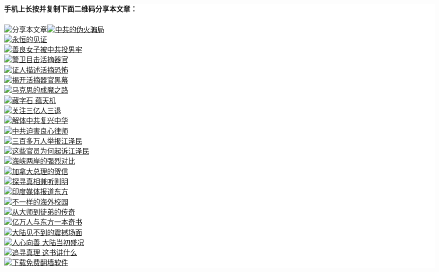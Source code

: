 <strong>手机上长按并复制下面二维码分享本文章：</strong><br><br><img src="https://quickchart.io/qr?size=256&text=https://github.com/1992513/djy/blob/master/gb/18/1/7/n10034828.md%231" title="分享本文章"></td><td VALIGN=TOP><a href="https://github.com/1992513/djy/blob/master/gb/16/1/21/n4622075.md?dfh#1" target="_blank"><img src="https://raw.githubusercontent.com/1992513/djy/master/gb/300/wei-f1.jpg" title="中共的伪火骗局"  alt="中共的伪火骗局"></a><br><a href="https://github.com/1992513/www/blob/master/README.md?dfh#9" target="_blank"><img src="https://raw.githubusercontent.com/1992513/djy/master/gb/300/yong-h.jpg" title="永恒的见证"  alt="永恒的见证"></a><br><a href="https://github.com/1992513/djy/blob/master/gb/13/9/29/n3974789.md?dfh#1" target="_blank"><img src="https://raw.githubusercontent.com/1992513/djy/master/gb/300/shang-lnz.jpg" title="善良女子被中共投男牢"  alt="善良女子被中共投男牢"></a><br><a href="https://github.com/1992513/djy/blob/master/gb/16/3/16/n4663449.md?dfh#1" target="_blank"><img src="https://raw.githubusercontent.com/1992513/djy/master/gb/300/huo-z3.jpg" title="警卫目击活摘器官"  alt="警卫目击活摘器官"></a><br><a href="https://github.com/1992513/djy/blob/master/gb/16/8/7/n8177641.md?dfh#1" target="_blank"><img src="https://raw.githubusercontent.com/1992513/djy/master/gb/300/huo-z4.jpg" title="证人描述活摘恐怖"  alt="证人描述活摘恐怖"></a><br><a href="https://github.com/1992513/djy/blob/master/gb/10/4/19/n2881569.md?dfh#1" target="_blank"><img src="https://raw.githubusercontent.com/1992513/djy/master/gb/300/huo-z1.jpg" title="揭开活摘器官黑幕"  alt="揭开活摘器官黑幕"></a><br><a href="https://github.com/1992513/djy/blob/master/gb/10/11/7/n3077476.md?dfh#1" target="_blank"><img src="https://raw.githubusercontent.com/1992513/djy/master/gb/300/ma-ks.jpg" title="马克思的成魔之路"  alt="马克思的成魔之路"></a><br><a href="https://github.com/1992513/djy/blob/master/gb/14/6/9/n4173977.md?dfh#1" target="_blank"><img src="https://raw.githubusercontent.com/1992513/djy/master/gb/300/chang-zs.jpg" title="藏字石 蕴天机"  alt="藏字石 蕴天机"></a><br><a href="https://github.com/1992513/djy/blob/master/gb/18/5/10/n10381511.md?dfh#1" target="_blank"><img src="https://raw.githubusercontent.com/1992513/djy/master/gb/300/st1.jpg" title="关注三亿人三退"  alt="关注三亿人三退"></a><br><a href="https://github.com/1992513/djy/blob/master/gb/18/3/21/n10237682.md?dfh#1" target="_blank"><img src="https://raw.githubusercontent.com/1992513/djy/master/gb/300/jie-t.jpg" title="解体中共复兴中华"  alt="解体中共复兴中华"></a><br><a href="https://github.com/1992513/djy/blob/master/gb/9/2/9/n2422991.md?dfh#1" target="_blank"><img src="https://raw.githubusercontent.com/1992513/djy/master/gb/300/gao-zs.jpg" title="中共迫害良心律师"  alt="中共迫害良心律师"></a><br><a href="https://github.com/1992513/djy/blob/master/gb/18/12/9/n10900044.md?dfh#1" target="_blank"><img src="https://raw.githubusercontent.com/1992513/djy/master/gb/300/sj1.jpg" title="三百多万人举报江泽民"  alt="三百多万人举报江泽民"></a><br><a href="https://github.com/1992513/djy/blob/master/gb/18/8/28/n10672014.md?dfh#1" target="_blank"><img src="https://raw.githubusercontent.com/1992513/djy/master/gb/300/sj2.jpg" title="这些官员为何起诉江泽民"  alt="这些官员为何起诉江泽民"></a><br><a href="https://github.com/1992513/djy/blob/master/gb/8/12/18/n2367165.md?dfh#1" target="_blank"><img src="https://raw.githubusercontent.com/1992513/djy/master/gb/300/liangan.jpg" title="海峡两岸的强烈对比"  alt="海峡两岸的强烈对比"></a><br><a href="https://github.com/1992513/djy/blob/master/gb/15/12/10/n4593139.md?dfh#1" target="_blank"><img src="https://raw.githubusercontent.com/1992513/djy/master/gb/300/jia-ndzl.jpg" title="加拿大总理的贺信"  alt="加拿大总理的贺信"></a><br><a href="https://github.com/1992513/djy/blob/master/gb/11/6/17/n3289382.md?dfh#1" target="_blank"><img src="https://raw.githubusercontent.com/1992513/djy/master/gb/300/xiao-wd.jpg" title="探寻真相兼听则明"  alt="探寻真相兼听则明"></a><br><a href="https://github.com/1992513/djy/blob/master/gb/18/10/27/n10812623.md?dfh#1" target="_blank"><img src="https://raw.githubusercontent.com/1992513/djy/master/gb/300/yindu.jpg" title="印度媒体报道东方"  alt="印度媒体报道东方"></a><br><a href="https://github.com/1992513/djy/blob/master/gb/18/6/9/n10469652.md?dfh#1" target="_blank"><img src="https://raw.githubusercontent.com/1992513/djy/master/gb/300/xie-j.jpg" title="不一样的海外校园"  alt="不一样的海外校园"></a><br><a href="https://github.com/1992513/djy/blob/master/gb/7/4/5/n1669415.md?dfh#1" target="_blank"><img src="https://raw.githubusercontent.com/1992513/djy/master/gb/300/li-up.jpg" title="从大师到徒弟的传奇"  alt="从大师到徒弟的传奇"></a><br><a href="https://github.com/1992513/djy/blob/master/gb/17/5/26/n9191512.md?dfh#1" target="_blank"><img src="https://raw.githubusercontent.com/1992513/djy/master/gb/300/zfl2.jpg" title="亿万人与东方一本奇书"  alt="亿万人与东方一本奇书"></a><br><a href="https://github.com/1992513/djy/blob/master/gb/13/11/27/n4020290.md?dfh#1" target="_blank"><img src="https://raw.githubusercontent.com/1992513/djy/master/gb/300/zhen-h.jpg" title="大陆见不到的震撼场面"  alt="大陆见不到的震撼场面"></a><br><a href="https://github.com/1992513/djy/blob/master/gb/15/7/17/n4482910.md?dfh#1" target="_blank"><img src="https://raw.githubusercontent.com/1992513/djy/master/gb/300/dalu-sk.jpg" title="人心向善 大陆当初盛况"  alt="人心向善 大陆当初盛况"></a><br><a href="https://github.com/1992513/djy/blob/master/gb/19/1/5/n10955468.md?dfh#1" target="_blank"><img src="https://raw.githubusercontent.com/1992513/djy/master/gb/300/zfl1.jpg" title="追寻真理 这书讲什么"  alt="追寻真理 这书讲什么"></a><br><a href="https://github.com/1992513/www/blob/master/README.md?dfh#1" target="_blank"><img src="https://raw.githubusercontent.com/1992513/djy/master/gb/300/fq1.jpg" title="下载免费翻墙软件"  alt="下载免费翻墙软件"></a><br></td></tr></table>

